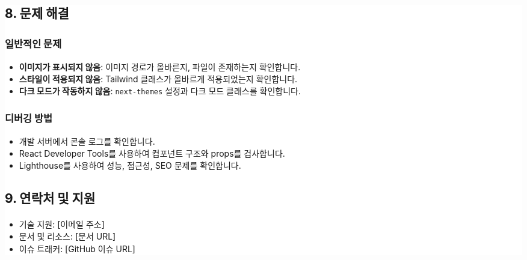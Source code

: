 ## 8. 문제 해결

### 일반적인 문제

- **이미지가 표시되지 않음**: 이미지 경로가 올바른지, 파일이 존재하는지 확인합니다.
- **스타일이 적용되지 않음**: Tailwind 클래스가 올바르게 적용되었는지 확인합니다.
- **다크 모드가 작동하지 않음**: `next-themes` 설정과 다크 모드 클래스를 확인합니다.

### 디버깅 방법

- 개발 서버에서 콘솔 로그를 확인합니다.
- React Developer Tools를 사용하여 컴포넌트 구조와 props를 검사합니다.
- Lighthouse를 사용하여 성능, 접근성, SEO 문제를 확인합니다.

## 9. 연락처 및 지원

- 기술 지원: [이메일 주소]
- 문서 및 리소스: [문서 URL]
- 이슈 트래커: [GitHub 이슈 URL]

